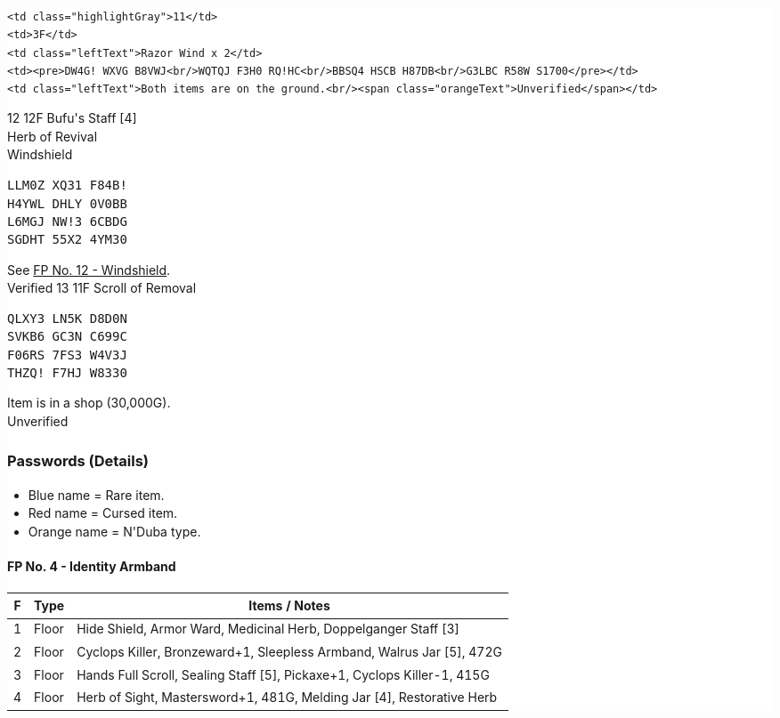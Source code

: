     <td class="highlightGray">11</td>
    <td>3F</td>
    <td class="leftText">Razor Wind x 2</td>
    <td><pre>DW4G! WXVG B8VWJ<br/>WQTQJ F3H0 RQ!HC<br/>BBSQ4 HSCB H87DB<br/>G3LBC R58W S1700</pre></td>
    <td class="leftText">Both items are on the ground.<br/><span class="orangeText">Unverified</span></td>
  </tr>
  <tr>
    <td class="highlightGray">12</td>
    <td>12F</td>
    <td class="leftText">Bufu's Staff [4]<br/>Herb of Revival<br/>Windshield</td>
    <td><pre>LLM0Z XQ31 F84B!<br/>H4YWL DHLY 0V0BB<br/>L6MGJ NW!3 6CBDG<br/>SGDHT 55X2 4YM30</pre></td>
    <td class="leftText">See <a href="#fp-no.-12---windshield">FP No. 12 - Windshield</a>.<br/><span class="greenText">Verified</span></td>
  </tr>
  <tr>
    <td class="highlightGray">13</td>
    <td>11F</td>
    <td class="leftText">Scroll of Removal</td>
    <td><pre>QLXY3 LN5K D8D0N<br/>SVKB6 GC3N C699C<br/>F06RS 7FS3 W4V3J<br/>THZQ! F7HJ W8330</pre></td>
    <td class="leftText">Item is in a shop (30,000G).<br/><span class="orangeText">Unverified</span></td>
  </tr>
</table>

### Passwords (Details)

- Blue name = Rare item.
- Red name = Cursed item.
- Orange name = N'Duba type.

#### FP No. 4 - Identity Armband

<table class="dungeonTable">
  <thead>
    <tr>
      <th>F</th>
      <th>Type</th>
      <th>Items / Notes</th>
    </tr>
  </thead>
  <tbody>
    <tr>
      <td>1</td>
      <td>Floor</td>
      <td>Hide Shield, Armor Ward, Medicinal Herb, <span class="redText">Doppelganger Staff [3]</span></td>
    </tr>
    <tr>
      <td>2</td>
      <td>Floor</td>
      <td>Cyclops Killer, Bronzeward+1, Sleepless Armband, Walrus Jar [5], 472G</td>
    </tr>
    <tr>
      <td>3</td>
      <td>Floor</td>
      <td>Hands Full Scroll, Sealing Staff [5], Pickaxe+1, <span class="redText">Cyclops Killer-1</span>, 415G</td>
    </tr>
    <tr>
      <td>4</td>
      <td>Floor</td>
      <td>Herb of Sight, Mastersword+1, 481G, Melding Jar [4], Restorative Herb</td>
    </tr>